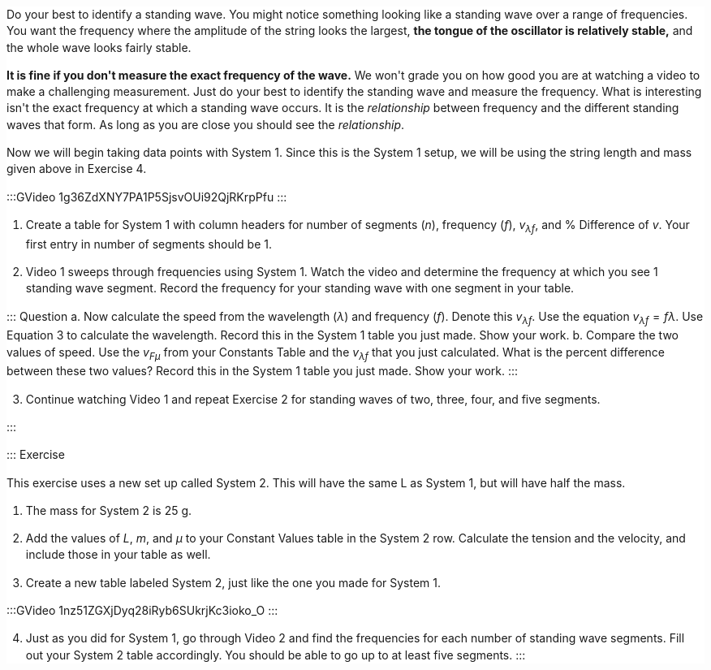 Do your best to identify a standing wave. You might notice something looking like a standing wave over a range of frequencies. You want the frequency where the amplitude of the string looks the largest, **the tongue of the oscillator is relatively stable,** and the whole wave looks fairly stable.

**It is fine if you don't measure the exact frequency of the wave.** We won't grade you on how good you are at watching a video to make a challenging measurement. Just do your best to identify the standing wave and measure the frequency. What is interesting isn't the exact frequency at which a standing wave occurs. It is the *relationship* between frequency and the different standing waves that form. As long as you are close you should see the *relationship*.

Now we will begin taking data points with System 1. Since this is the System 1 setup, we will be using the string length and mass given above in Exercise 4.


:::GVideo
1g36ZdXNY7PA1P5SjsvOUi92QjRKrpPfu
:::

1. Create a table for System 1 with column headers for number of segments ($n$), frequency ($f$), $v_{λf}$, and % Difference of $v$. Your first entry in number of segments should be 1.

2. Video 1 sweeps through frequencies using System 1. Watch the video and determine the frequency at which you see 1 standing wave segment. Record the frequency for your standing wave with one segment in your table.

::: Question
a. Now calculate the speed from the wavelength ($\lambda$) and frequency ($f$). Denote this $v_{\lambda f}$. Use the equation $v_{\lambda f} = f \lambda$. Use Equation 3 to calculate the wavelength. Record this in the System 1 table you just made. Show your work.
b. Compare the two values of speed. Use the $v_{F\mu}$ from your Constants Table and the $v_{\lambda f}$ that you just calculated. What is the percent difference between these two values? Record this in the System 1 table you just made. Show your work.
:::

3. Continue watching Video 1 and repeat Exercise 2 for standing waves of two, three, four, and five segments.

:::


::: Exercise

This exercise uses a new set up called System 2. This will have the same L as System 1, but will have half the mass.

1. The mass for System 2 is 25 g.
 

2. Add the values of $L$, $m$, and $\mu$ to your Constant Values table in the System 2 row. Calculate the tension and the velocity, and include those in your table as well.

3. Create a new table labeled System 2, just like the one you made for System 1.


:::GVideo
1nz51ZGXjDyq28iRyb6SUkrjKc3ioko_O
:::

4. Just as you did for System 1, go through Video 2 and find the frequencies for each number of standing wave segments. Fill out your System 2 table accordingly. You should be able to go up to at least five segments.
:::
